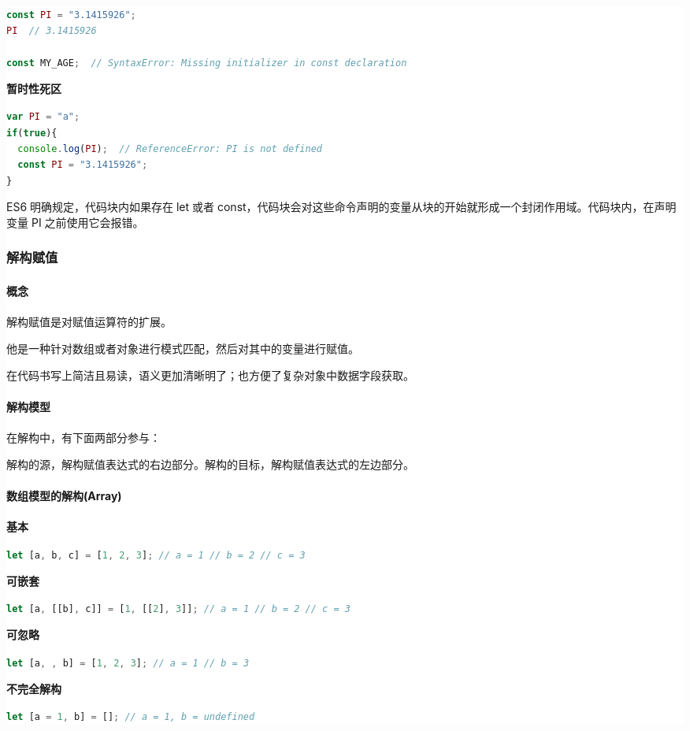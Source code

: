 ```javascript
const PI = "3.1415926";
PI  // 3.1415926

const MY_AGE;  // SyntaxError: Missing initializer in const declaration   
```

**暂时性死区**

```javascript
var PI = "a";
if(true){
  console.log(PI);  // ReferenceError: PI is not defined
  const PI = "3.1415926";
}
```

ES6 明确规定，代码块内如果存在 let 或者 const，代码块会对这些命令声明的变量从块的开始就形成一个封闭作用域。代码块内，在声明变量 PI 之前使用它会报错。

### 解构赋值

#### 概念

解构赋值是对赋值运算符的扩展。

他是一种针对数组或者对象进行模式匹配，然后对其中的变量进行赋值。

在代码书写上简洁且易读，语义更加清晰明了；也方便了复杂对象中数据字段获取。

#### 解构模型

在解构中，有下面两部分参与：

解构的源，解构赋值表达式的右边部分。解构的目标，解构赋值表达式的左边部分。

#### 数组模型的解构(Array)

**基本**

```javascript
let [a, b, c] = [1, 2, 3]; // a = 1 // b = 2 // c = 3
```

**可嵌套**

```javascript
let [a, [[b], c]] = [1, [[2], 3]]; // a = 1 // b = 2 // c = 3
```

**可忽略**

```javascript
let [a, , b] = [1, 2, 3]; // a = 1 // b = 3
```

**不完全解构**

```javascript
let [a = 1, b] = []; // a = 1, b = undefined
```


  [sy]: "kk"
  [Symbol.for('age')]: 24,
  [Symbol.for('age')]: 4